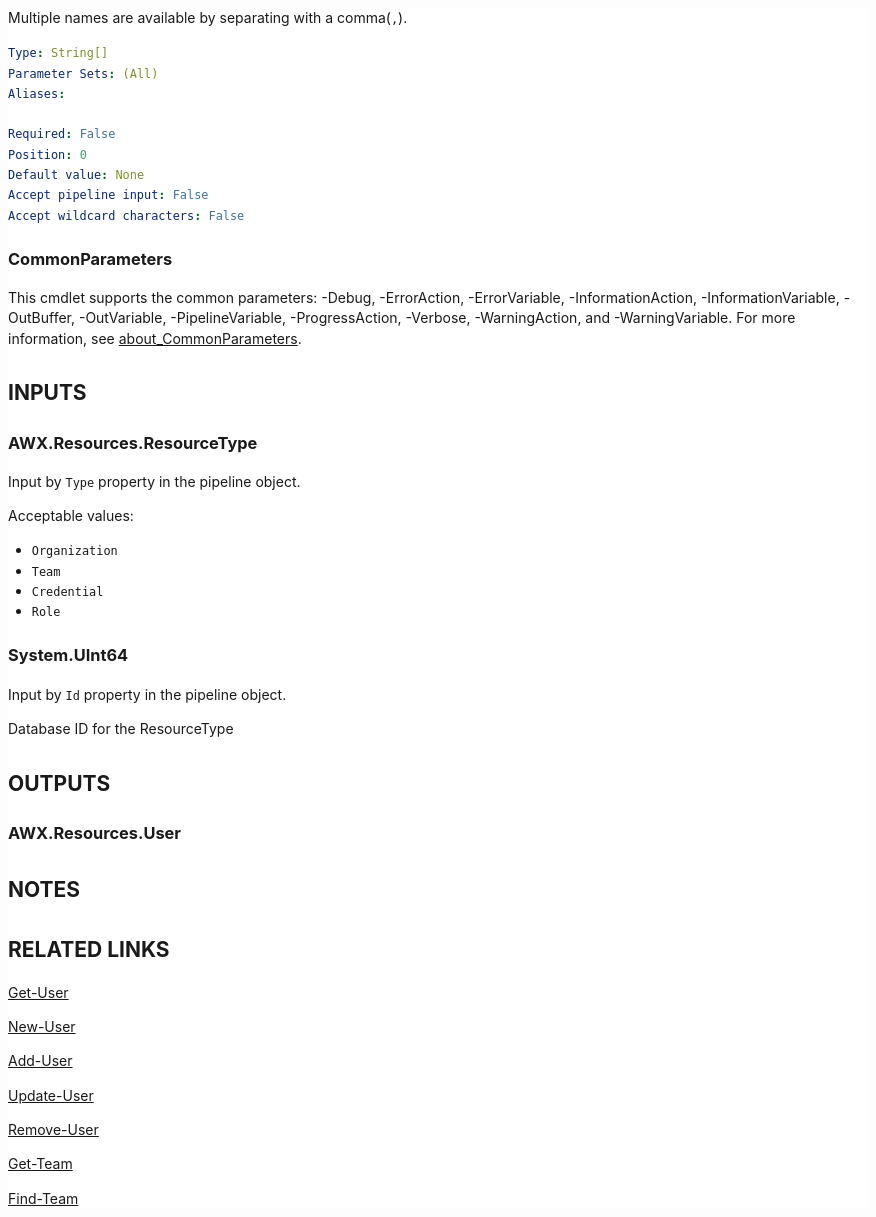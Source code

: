 Multiple names are available by separating with a comma(`,`).

```yaml
Type: String[]
Parameter Sets: (All)
Aliases:

Required: False
Position: 0
Default value: None
Accept pipeline input: False
Accept wildcard characters: False
```

### CommonParameters
This cmdlet supports the common parameters: -Debug, -ErrorAction, -ErrorVariable, -InformationAction, -InformationVariable, -OutBuffer, -OutVariable, -PipelineVariable, -ProgressAction, -Verbose, -WarningAction, and -WarningVariable. For more information, see [about_CommonParameters](http://go.microsoft.com/fwlink/?LinkID=113216).

## INPUTS

### AWX.Resources.ResourceType
Input by `Type` property in the pipeline object.

Acceptable values:  
- `Organization`  
- `Team`  
- `Credential`  
- `Role`

### System.UInt64
Input by `Id` property in the pipeline object.

Database ID for the ResourceType

## OUTPUTS

### AWX.Resources.User
## NOTES

## RELATED LINKS

[Get-User](Get-User.md)

[New-User](New-User.md)

[Add-User](Add-User.md)

[Update-User](Update-User.md)

[Remove-User](Remove-User.md)

[Get-Team](Get-Team.md)

[Find-Team](Find-Team.md)

